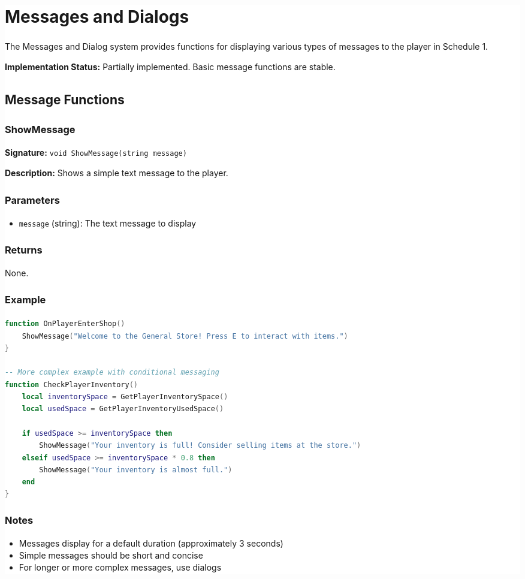 # Messages and Dialogs

The Messages and Dialog system provides functions for displaying various types of messages to the player in Schedule 1.

<div class="custom-block warning">
  <p><strong>Implementation Status:</strong> Partially implemented. Basic message functions are stable.</p>
</div>

## Message Functions

### ShowMessage

**Signature:** `void ShowMessage(string message)`

**Description:** Shows a simple text message to the player.

### Parameters

- `message` (string): The text message to display

### Returns

None.

### Example

```lua
function OnPlayerEnterShop()
    ShowMessage("Welcome to the General Store! Press E to interact with items.")
}

-- More complex example with conditional messaging
function CheckPlayerInventory()
    local inventorySpace = GetPlayerInventorySpace()
    local usedSpace = GetPlayerInventoryUsedSpace()
    
    if usedSpace >= inventorySpace then
        ShowMessage("Your inventory is full! Consider selling items at the store.")
    elseif usedSpace >= inventorySpace * 0.8 then
        ShowMessage("Your inventory is almost full.")
    end
}
```

### Notes

- Messages display for a default duration (approximately 3 seconds)
- Simple messages should be short and concise
- For longer or more complex messages, use dialogs
